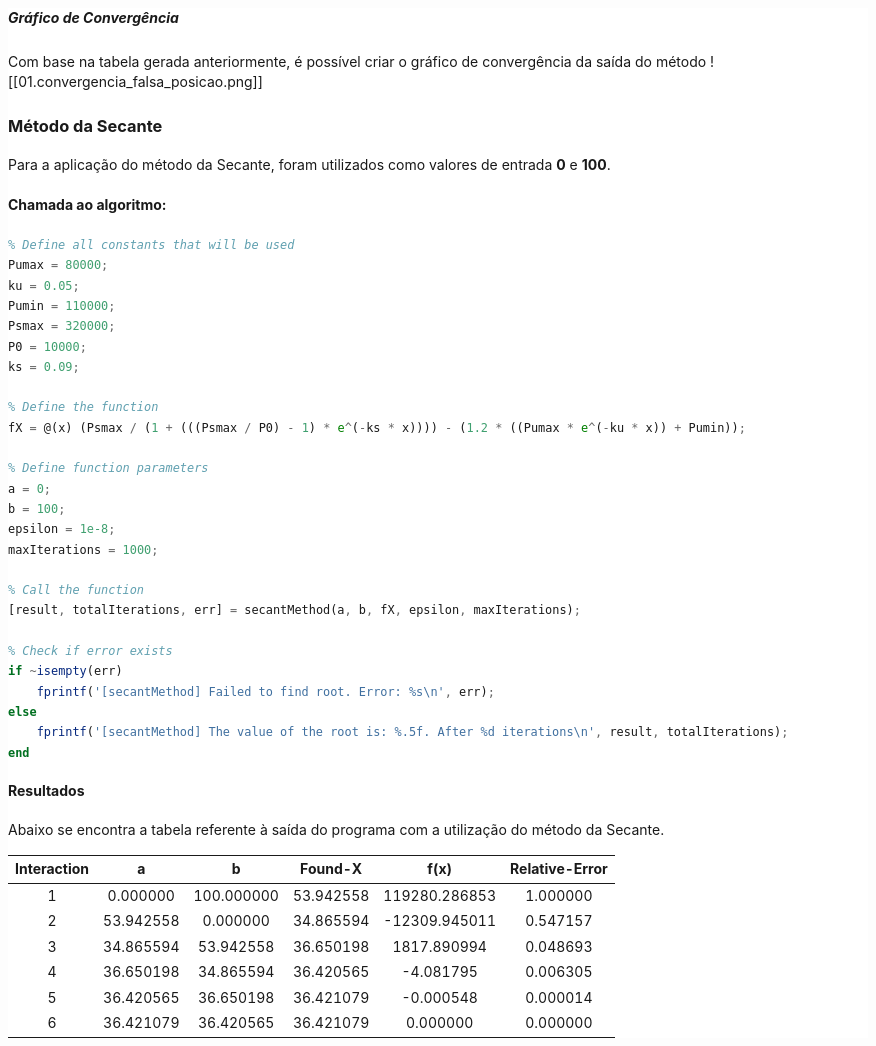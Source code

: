 
##### Gráfico de Convergência

Com base na tabela gerada anteriormente, é possível criar o gráfico de convergência da saída do método
![[01.convergencia_falsa_posicao.png]]

### Método da Secante

Para a aplicação do método da Secante, foram utilizados como valores de entrada **0** e **100**.

#### Chamada ao algoritmo:

```octave
% Define all constants that will be used
Pumax = 80000;
ku = 0.05;
Pumin = 110000;
Psmax = 320000;
P0 = 10000;
ks = 0.09;

% Define the function
fX = @(x) (Psmax / (1 + (((Psmax / P0) - 1) * e^(-ks * x)))) - (1.2 * ((Pumax * e^(-ku * x)) + Pumin));

% Define function parameters
a = 0;
b = 100;
epsilon = 1e-8;
maxIterations = 1000;

% Call the function
[result, totalIterations, err] = secantMethod(a, b, fX, epsilon, maxIterations);

% Check if error exists
if ~isempty(err)
    fprintf('[secantMethod] Failed to find root. Error: %s\n', err);
else
    fprintf('[secantMethod] The value of the root is: %.5f. After %d iterations\n', result, totalIterations);
end
```

#### Resultados

Abaixo se encontra a tabela referente à saída do programa com a utilização do método da Secante.

| **Interaction** |   **a**   |   **b**    | **Found-X** |   **f(x)**    | **Relative-Error** |
| :-------------: | :-------: | :--------: | :---------: | :-----------: | :----------------: |
|        1        | 0.000000  | 100.000000 |  53.942558  | 119280.286853 |      1.000000      |
|        2        | 53.942558 |  0.000000  |  34.865594  | -12309.945011 |      0.547157      |
|        3        | 34.865594 | 53.942558  |  36.650198  |  1817.890994  |      0.048693      |
|        4        | 36.650198 | 34.865594  |  36.420565  |   -4.081795   |      0.006305      |
|        5        | 36.420565 | 36.650198  |  36.421079  |   -0.000548   |      0.000014      |
|        6        | 36.421079 | 36.420565  |  36.421079  |   0.000000    |      0.000000      |
